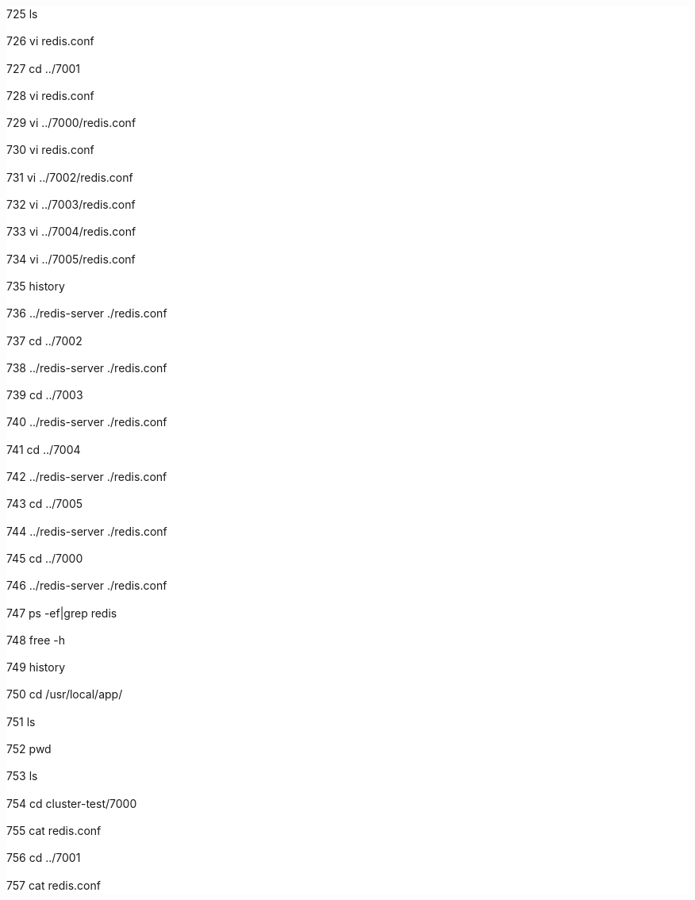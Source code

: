   725  ls

  726  vi redis.conf

  727  cd ../7001

  728  vi redis.conf

  729  vi ../7000/redis.conf

  730  vi redis.conf

  731  vi ../7002/redis.conf

  732  vi ../7003/redis.conf

  733  vi ../7004/redis.conf

  734  vi ../7005/redis.conf

  735  history

  736  ../redis-server ./redis.conf

  737  cd ../7002

  738  ../redis-server ./redis.conf

  739  cd ../7003

  740  ../redis-server ./redis.conf

  741  cd ../7004

  742  ../redis-server ./redis.conf

  743  cd ../7005

  744  ../redis-server ./redis.conf

  745  cd ../7000

  746  ../redis-server ./redis.conf

  747  ps -ef|grep redis

  748  free -h

  749  history

  750  cd /usr/local/app/

  751  ls

  752  pwd

  753  ls

  754  cd cluster-test/7000

  755  cat redis.conf

  756  cd ../7001

  757  cat redis.conf
